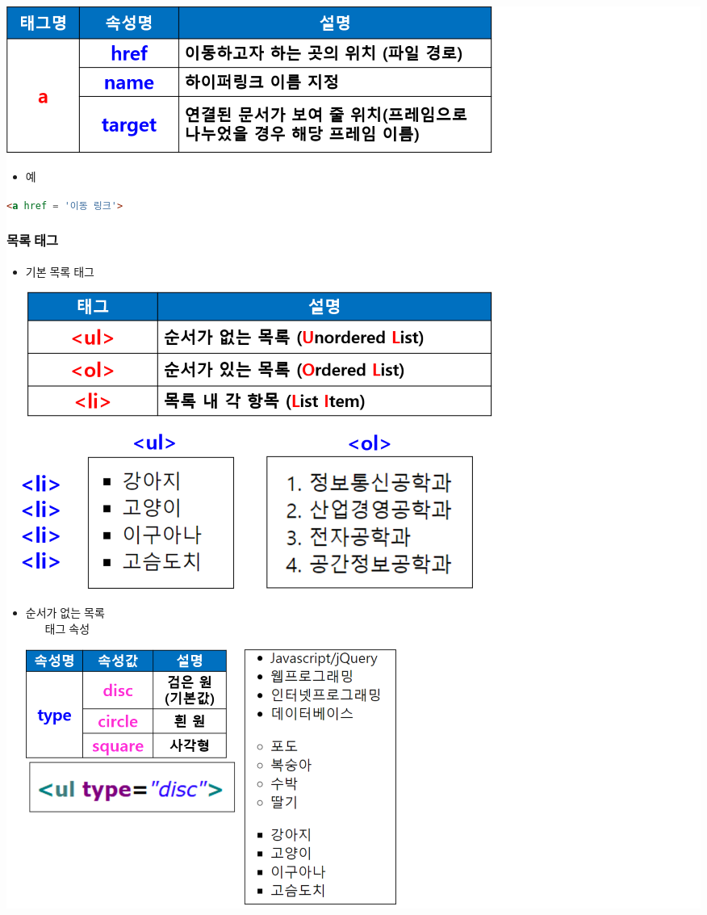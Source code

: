 ![a](../image/a.png)

- 예
```html
<a href = '이동 링크'>
```

### 목록 태그
- 기본 목록 태그

![list](../image/list.png)

- 순서가 없는 목록 <ul> 태그 속성

![ul](../image/ul.png)
